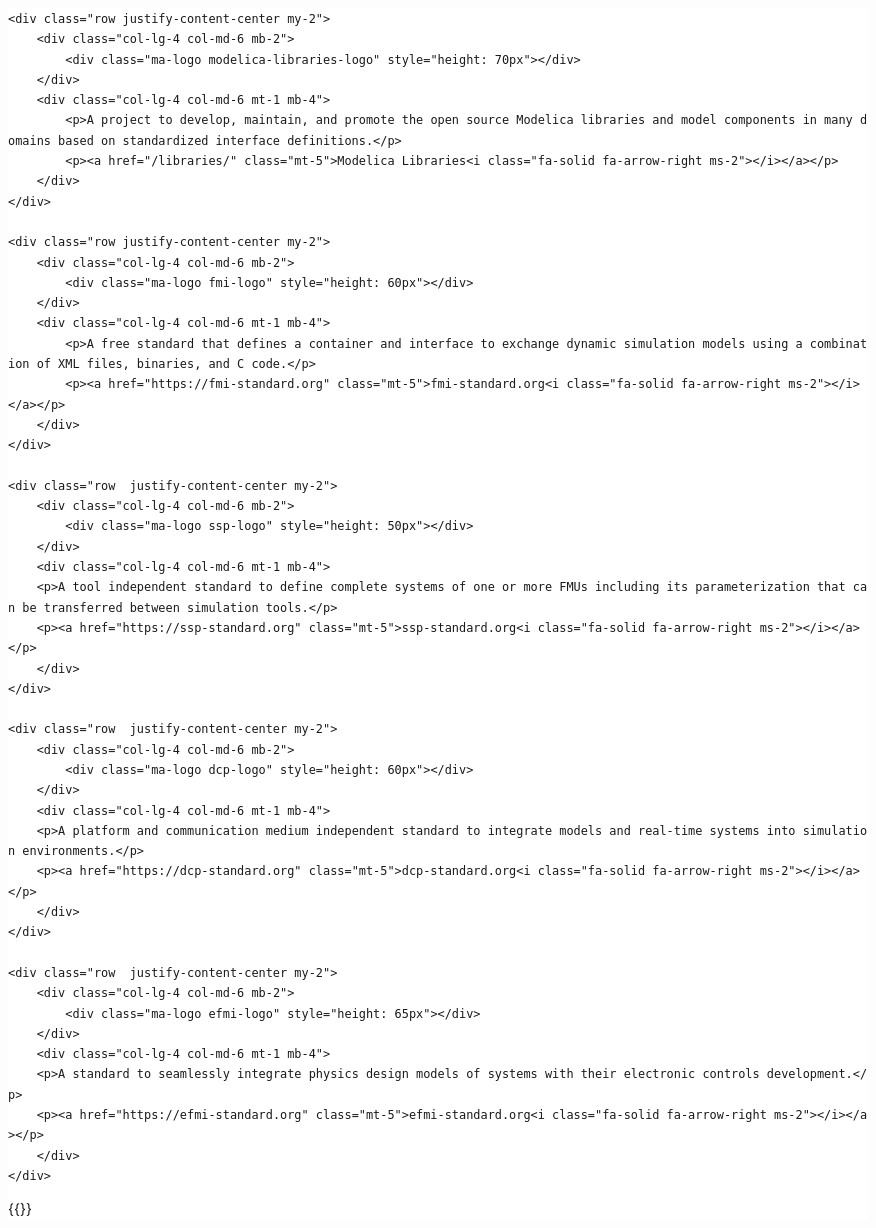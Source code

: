     <div class="row justify-content-center my-2">
        <div class="col-lg-4 col-md-6 mb-2">
            <div class="ma-logo modelica-libraries-logo" style="height: 70px"></div>
        </div>
        <div class="col-lg-4 col-md-6 mt-1 mb-4">
            <p>A project to develop, maintain, and promote the open source Modelica libraries and model components in many domains based on standardized interface definitions.</p>
            <p><a href="/libraries/" class="mt-5">Modelica Libraries<i class="fa-solid fa-arrow-right ms-2"></i></a></p>
        </div>
    </div>

    <div class="row justify-content-center my-2">
        <div class="col-lg-4 col-md-6 mb-2">
            <div class="ma-logo fmi-logo" style="height: 60px"></div>
        </div>
        <div class="col-lg-4 col-md-6 mt-1 mb-4">
            <p>A free standard that defines a container and interface to exchange dynamic simulation models using a combination of XML files, binaries, and C code.</p>
            <p><a href="https://fmi-standard.org" class="mt-5">fmi-standard.org<i class="fa-solid fa-arrow-right ms-2"></i></a></p>
        </div>
    </div>

    <div class="row  justify-content-center my-2">
        <div class="col-lg-4 col-md-6 mb-2">
            <div class="ma-logo ssp-logo" style="height: 50px"></div>
        </div>
        <div class="col-lg-4 col-md-6 mt-1 mb-4">
        <p>A tool independent standard to define complete systems of one or more FMUs including its parameterization that can be transferred between simulation tools.</p>
        <p><a href="https://ssp-standard.org" class="mt-5">ssp-standard.org<i class="fa-solid fa-arrow-right ms-2"></i></a></p>
        </div>
    </div>

    <div class="row  justify-content-center my-2">
        <div class="col-lg-4 col-md-6 mb-2">
            <div class="ma-logo dcp-logo" style="height: 60px"></div>
        </div>
        <div class="col-lg-4 col-md-6 mt-1 mb-4">
        <p>A platform and communication medium independent standard to integrate models and real-time systems into simulation environments.</p>
        <p><a href="https://dcp-standard.org" class="mt-5">dcp-standard.org<i class="fa-solid fa-arrow-right ms-2"></i></a></p>
        </div>
    </div>

    <div class="row  justify-content-center my-2">
        <div class="col-lg-4 col-md-6 mb-2">
            <div class="ma-logo efmi-logo" style="height: 65px"></div>
        </div>
        <div class="col-lg-4 col-md-6 mt-1 mb-4">
        <p>A standard to seamlessly integrate physics design models of systems with their electronic controls development.</p>
        <p><a href="https://efmi-standard.org" class="mt-5">efmi-standard.org<i class="fa-solid fa-arrow-right ms-2"></i></a></p>
        </div>
    </div>
</div>
{{</rawhtml>}}
